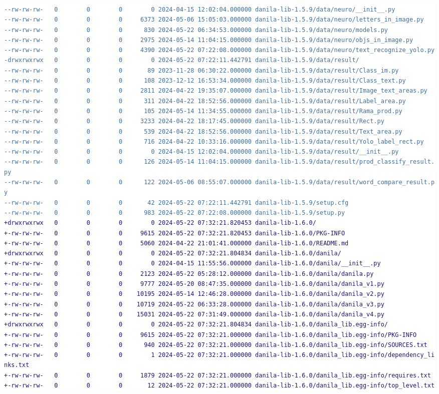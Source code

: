 ```diff
--rw-rw-rw-   0        0        0        0 2024-04-15 12:02:04.000000 danila-lib-1.5.9/data/neuro/__init__.py
--rw-rw-rw-   0        0        0     6373 2024-05-06 15:05:03.000000 danila-lib-1.5.9/data/neuro/letters_in_image.py
--rw-rw-rw-   0        0        0      830 2024-05-22 06:34:53.000000 danila-lib-1.5.9/data/neuro/models.py
--rw-rw-rw-   0        0        0     2975 2024-05-14 11:04:15.000000 danila-lib-1.5.9/data/neuro/objs_in_image.py
--rw-rw-rw-   0        0        0     4390 2024-05-22 07:22:08.000000 danila-lib-1.5.9/data/neuro/text_recognize_yolo.py
-drwxrwxrwx   0        0        0        0 2024-05-22 07:22:11.442791 danila-lib-1.5.9/data/result/
--rw-rw-rw-   0        0        0       89 2023-11-28 06:30:22.000000 danila-lib-1.5.9/data/result/Class_im.py
--rw-rw-rw-   0        0        0      108 2023-12-12 16:53:34.000000 danila-lib-1.5.9/data/result/Class_text.py
--rw-rw-rw-   0        0        0     2811 2024-04-22 19:35:07.000000 danila-lib-1.5.9/data/result/Image_text_areas.py
--rw-rw-rw-   0        0        0      311 2024-04-22 18:52:56.000000 danila-lib-1.5.9/data/result/Label_area.py
--rw-rw-rw-   0        0        0      105 2024-05-14 11:34:55.000000 danila-lib-1.5.9/data/result/Rama_prod.py
--rw-rw-rw-   0        0        0     3233 2024-04-22 18:17:45.000000 danila-lib-1.5.9/data/result/Rect.py
--rw-rw-rw-   0        0        0      539 2024-04-22 18:52:56.000000 danila-lib-1.5.9/data/result/Text_area.py
--rw-rw-rw-   0        0        0      716 2024-04-22 10:33:16.000000 danila-lib-1.5.9/data/result/Yolo_label_rect.py
--rw-rw-rw-   0        0        0        0 2024-04-15 12:02:04.000000 danila-lib-1.5.9/data/result/__init__.py
--rw-rw-rw-   0        0        0      126 2024-05-14 11:04:15.000000 danila-lib-1.5.9/data/result/prod_classify_result.py
--rw-rw-rw-   0        0        0      122 2024-05-06 08:55:07.000000 danila-lib-1.5.9/data/result/word_compare_result.py
--rw-rw-rw-   0        0        0       42 2024-05-22 07:22:11.442791 danila-lib-1.5.9/setup.cfg
--rw-rw-rw-   0        0        0      983 2024-05-22 07:22:08.000000 danila-lib-1.5.9/setup.py
+drwxrwxrwx   0        0        0        0 2024-05-22 07:32:21.820453 danila-lib-1.6.0/
+-rw-rw-rw-   0        0        0     9615 2024-05-22 07:32:21.820453 danila-lib-1.6.0/PKG-INFO
+-rw-rw-rw-   0        0        0     5060 2024-04-22 21:01:41.000000 danila-lib-1.6.0/README.md
+drwxrwxrwx   0        0        0        0 2024-05-22 07:32:21.804834 danila-lib-1.6.0/danila/
+-rw-rw-rw-   0        0        0        0 2024-04-15 11:55:56.000000 danila-lib-1.6.0/danila/__init__.py
+-rw-rw-rw-   0        0        0     2123 2024-05-22 05:28:12.000000 danila-lib-1.6.0/danila/danila.py
+-rw-rw-rw-   0        0        0     9777 2024-05-20 08:47:35.000000 danila-lib-1.6.0/danila/danila_v1.py
+-rw-rw-rw-   0        0        0    10195 2024-05-14 12:46:28.000000 danila-lib-1.6.0/danila/danila_v2.py
+-rw-rw-rw-   0        0        0    10719 2024-05-22 06:33:28.000000 danila-lib-1.6.0/danila/danila_v3.py
+-rw-rw-rw-   0        0        0    15031 2024-05-22 07:31:49.000000 danila-lib-1.6.0/danila/danila_v4.py
+drwxrwxrwx   0        0        0        0 2024-05-22 07:32:21.804834 danila-lib-1.6.0/danila_lib.egg-info/
+-rw-rw-rw-   0        0        0     9615 2024-05-22 07:32:21.000000 danila-lib-1.6.0/danila_lib.egg-info/PKG-INFO
+-rw-rw-rw-   0        0        0      940 2024-05-22 07:32:21.000000 danila-lib-1.6.0/danila_lib.egg-info/SOURCES.txt
+-rw-rw-rw-   0        0        0        1 2024-05-22 07:32:21.000000 danila-lib-1.6.0/danila_lib.egg-info/dependency_links.txt
+-rw-rw-rw-   0        0        0     1879 2024-05-22 07:32:21.000000 danila-lib-1.6.0/danila_lib.egg-info/requires.txt
+-rw-rw-rw-   0        0        0       12 2024-05-22 07:32:21.000000 danila-lib-1.6.0/danila_lib.egg-info/top_level.txt
```